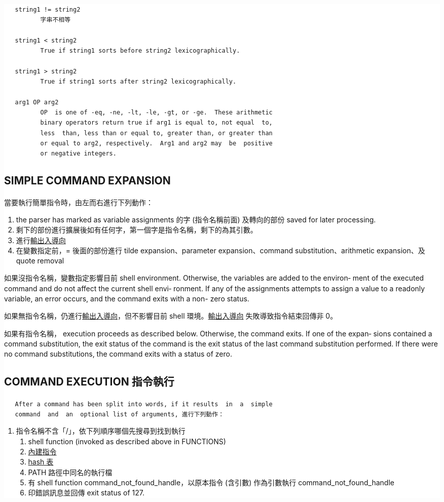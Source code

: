        string1 != string2
              字串不相等

       string1 < string2
              True if string1 sorts before string2 lexicographically.

       string1 > string2
              True if string1 sorts after string2 lexicographically.

       arg1 OP arg2
              OP  is one of -eq, -ne, -lt, -le, -gt, or -ge.  These arithmetic
              binary operators return true if arg1 is equal to, not equal  to,
              less  than, less than or equal to, greater than, or greater than
              or equal to arg2, respectively.  Arg1 and arg2 may  be  positive
              or negative integers.

## SIMPLE COMMAND EXPANSION
當要執行簡單指令時，由左而右進行下列動作：

1. the parser has  marked  as  variable  assignments 的字 (指令名稱前面) 及轉向的部份 saved for later processing.
2. 剩下的部份進行擴展後如有任何字，第一個字是指令名稱，剩下的為其引數。
3. 進行[輸出入導向](bash-redirection.md)
4. 在變數指定前，= 後面的部份進行 tilde expansion、parameter expansion、command substitution、arithmetic expansion、及 quote removal

如果沒指令名稱，變數指定影響目前
       shell  environment.  Otherwise, the variables are added to the environ‐
       ment of the executed command and do not affect the current shell  envi‐
       ronment.   If  any  of  the assignments attempts to assign a value to a
       readonly variable, an error occurs, and the command exits with  a  non-
       zero status.

如果無指令名稱，仍進行[輸出入導向](bash-redirection.md)，但不影響目前 shell 環境。[輸出入導向](bash-redirection.md) 失敗導致指令結束回傳非 0。

如果有指令名稱，
       execution proceeds as
       described below. Otherwise, the command exits. If one of  the  expan‐
       sions  contained a command substitution, the exit status of the command
       is the exit status of the  last  command  substitution  performed.   If
       there were no command substitutions, the command exits with a status of
       zero.

## COMMAND EXECUTION 指令執行
       After a command has been split into words, if it results  in  a  simple
       command  and  an  optional list of arguments, 進行下列動作：

1. 指令名稱不含「/」，依下列順序哪個先搜尋到找到執行
	1. shell function (invoked as described above in FUNCTIONS)
	1. [內建指令](builtin.md)
	1. [hash 表](builtin-hash.md)
	1. PATH 路徑中同名的執行檔
	1. 有 shell function command_not_found_handle，以原本指令 (含引數) 作為引數執行 command_not_found_handle
	1. 印錯誤訊息並回傳 exit status of 127.
